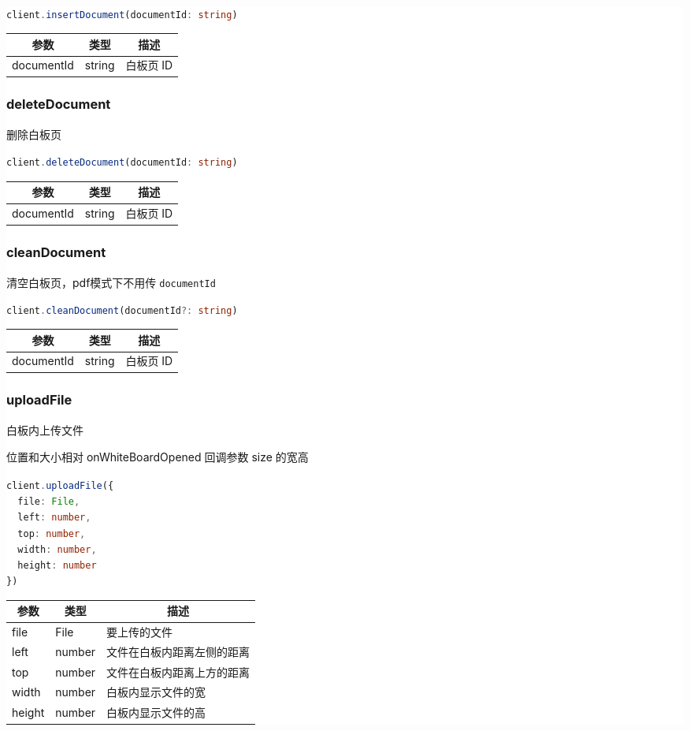 ```ts
client.insertDocument(documentId: string)
```

| 参数       | 类型   | 描述      |
| ---------- | ------ | --------- |
| documentId | string | 白板页 ID |

### deleteDocument

删除白板页

```ts
client.deleteDocument(documentId: string)
```

| 参数       | 类型   | 描述      |
| ---------- | ------ | --------- |
| documentId | string | 白板页 ID |

### cleanDocument

清空白板页，pdf模式下不用传 `documentId`

```ts
client.cleanDocument(documentId?: string)
```

| 参数       | 类型   | 描述      |
| ---------- | ------ | --------- |
| documentId | string | 白板页 ID |

### uploadFile

白板内上传文件

位置和大小相对 onWhiteBoardOpened 回调参数 size 的宽高

```ts
client.uploadFile({
  file: File, 
  left: number,
  top: number,
  width: number, 
  height: number
})
```

| 参数   | 类型   | 描述                       |
| ------ | ------ | -------------------------- |
| file   | File   | 要上传的文件               |
| left   | number | 文件在白板内距离左侧的距离 |
| top    | number | 文件在白板内距离上方的距离 |
| width  | number | 白板内显示文件的宽         |
| height | number | 白板内显示文件的高         |
